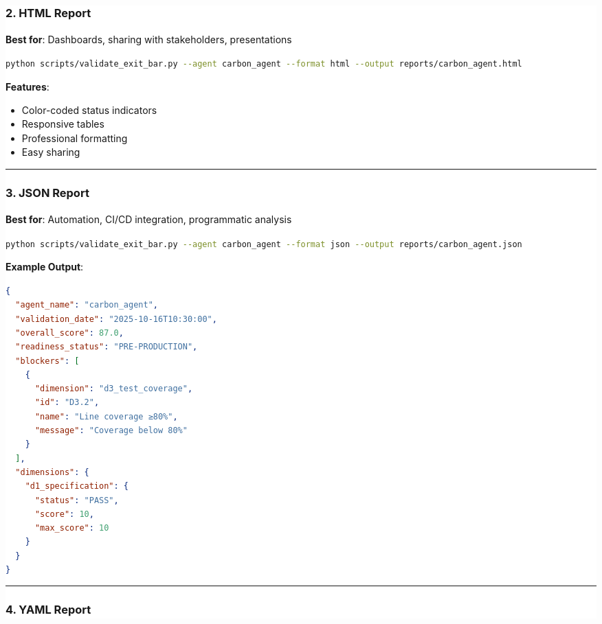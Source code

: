 
### 2. HTML Report

**Best for**: Dashboards, sharing with stakeholders, presentations

```bash
python scripts/validate_exit_bar.py --agent carbon_agent --format html --output reports/carbon_agent.html
```

**Features**:
- Color-coded status indicators
- Responsive tables
- Professional formatting
- Easy sharing

---

### 3. JSON Report

**Best for**: Automation, CI/CD integration, programmatic analysis

```bash
python scripts/validate_exit_bar.py --agent carbon_agent --format json --output reports/carbon_agent.json
```

**Example Output**:
```json
{
  "agent_name": "carbon_agent",
  "validation_date": "2025-10-16T10:30:00",
  "overall_score": 87.0,
  "readiness_status": "PRE-PRODUCTION",
  "blockers": [
    {
      "dimension": "d3_test_coverage",
      "id": "D3.2",
      "name": "Line coverage ≥80%",
      "message": "Coverage below 80%"
    }
  ],
  "dimensions": {
    "d1_specification": {
      "status": "PASS",
      "score": 10,
      "max_score": 10
    }
  }
}
```

---

### 4. YAML Report
